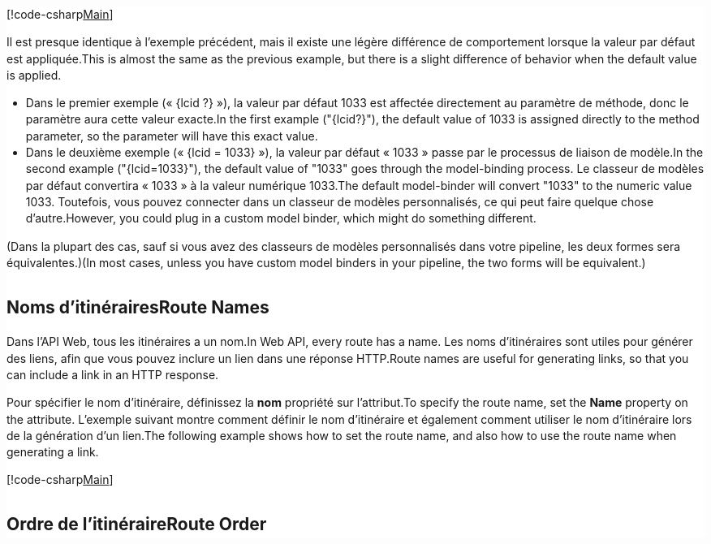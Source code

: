 [!code-csharp[Main](attribute-routing-in-web-api-2/samples/sample20.cs)]

<span data-ttu-id="8e07c-254">Il est presque identique à l’exemple précédent, mais il existe une légère différence de comportement lorsque la valeur par défaut est appliquée.</span><span class="sxs-lookup"><span data-stu-id="8e07c-254">This is almost the same as the previous example, but there is a slight difference of behavior when the default value is applied.</span></span>

- <span data-ttu-id="8e07c-255">Dans le premier exemple (« {lcid ?} »), la valeur par défaut 1033 est affectée directement au paramètre de méthode, donc le paramètre aura cette valeur exacte.</span><span class="sxs-lookup"><span data-stu-id="8e07c-255">In the first example ("{lcid?}"), the default value of 1033 is assigned directly to the method parameter, so the parameter will have this exact value.</span></span>
- <span data-ttu-id="8e07c-256">Dans le deuxième exemple (« {lcid = 1033} »), la valeur par défaut « 1033 » passe par le processus de liaison de modèle.</span><span class="sxs-lookup"><span data-stu-id="8e07c-256">In the second example ("{lcid=1033}"), the default value of "1033" goes through the model-binding process.</span></span> <span data-ttu-id="8e07c-257">Le classeur de modèles par défaut convertira « 1033 » à la valeur numérique 1033.</span><span class="sxs-lookup"><span data-stu-id="8e07c-257">The default model-binder will convert "1033" to the numeric value 1033.</span></span> <span data-ttu-id="8e07c-258">Toutefois, vous pouvez connecter dans un classeur de modèles personnalisés, ce qui peut faire quelque chose d’autre.</span><span class="sxs-lookup"><span data-stu-id="8e07c-258">However, you could plug in a custom model binder, which might do something different.</span></span>

<span data-ttu-id="8e07c-259">(Dans la plupart des cas, sauf si vous avez des classeurs de modèles personnalisés dans votre pipeline, les deux formes sera équivalentes.)</span><span class="sxs-lookup"><span data-stu-id="8e07c-259">(In most cases, unless you have custom model binders in your pipeline, the two forms will be equivalent.)</span></span>

<a id="route-names"></a>
## <a name="route-names"></a><span data-ttu-id="8e07c-260">Noms d’itinéraires</span><span class="sxs-lookup"><span data-stu-id="8e07c-260">Route Names</span></span>

<span data-ttu-id="8e07c-261">Dans l’API Web, tous les itinéraires a un nom.</span><span class="sxs-lookup"><span data-stu-id="8e07c-261">In Web API, every route has a name.</span></span> <span data-ttu-id="8e07c-262">Les noms d’itinéraires sont utiles pour générer des liens, afin que vous pouvez inclure un lien dans une réponse HTTP.</span><span class="sxs-lookup"><span data-stu-id="8e07c-262">Route names are useful for generating links, so that you can include a link in an HTTP response.</span></span>

<span data-ttu-id="8e07c-263">Pour spécifier le nom d’itinéraire, définissez la **nom** propriété sur l’attribut.</span><span class="sxs-lookup"><span data-stu-id="8e07c-263">To specify the route name, set the **Name** property on the attribute.</span></span> <span data-ttu-id="8e07c-264">L’exemple suivant montre comment définir le nom d’itinéraire et également comment utiliser le nom d’itinéraire lors de la génération d’un lien.</span><span class="sxs-lookup"><span data-stu-id="8e07c-264">The following example shows how to set the route name, and also how to use the route name when generating a link.</span></span>

[!code-csharp[Main](attribute-routing-in-web-api-2/samples/sample21.cs)]

<a id="order"></a>
## <a name="route-order"></a><span data-ttu-id="8e07c-265">Ordre de l’itinéraire</span><span class="sxs-lookup"><span data-stu-id="8e07c-265">Route Order</span></span>
